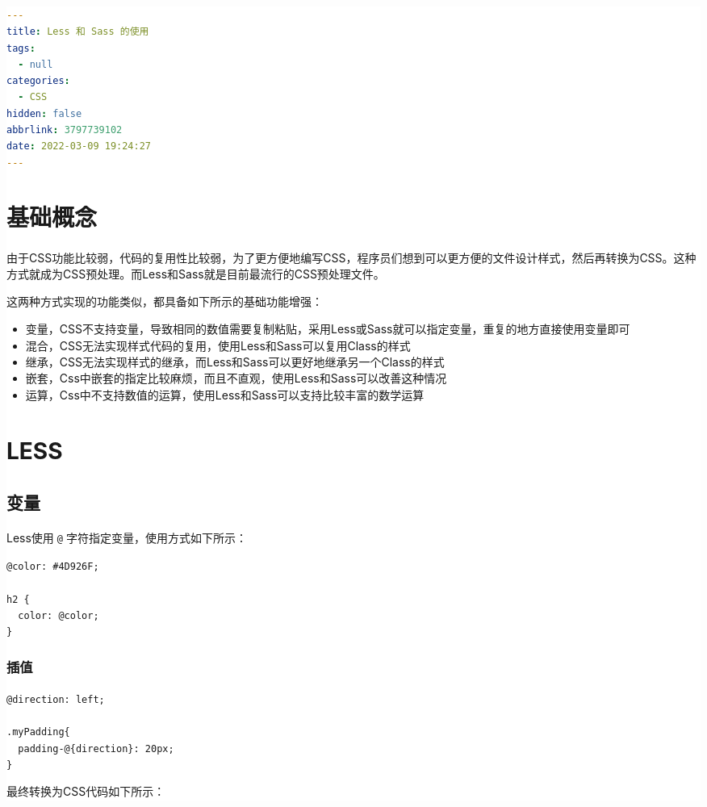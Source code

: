 ```yaml
---
title: Less 和 Sass 的使用
tags:
  - null
categories:
  - CSS
hidden: false
abbrlink: 3797739102
date: 2022-03-09 19:24:27
---
```


# 基础概念

由于CSS功能比较弱，代码的复用性比较弱，为了更方便地编写CSS，程序员们想到可以更方便的文件设计样式，然后再转换为CSS。这种方式就成为CSS预处理。而Less和Sass就是目前最流行的CSS预处理文件。

这两种方式实现的功能类似，都具备如下所示的基础功能增强：

- 变量，CSS不支持变量，导致相同的数值需要复制粘贴，采用Less或Sass就可以指定变量，重复的地方直接使用变量即可
- 混合，CSS无法实现样式代码的复用，使用Less和Sass可以复用Class的样式
- 继承，CSS无法实现样式的继承，而Less和Sass可以更好地继承另一个Class的样式
- 嵌套，Css中嵌套的指定比较麻烦，而且不直观，使用Less和Sass可以改善这种情况
- 运算，Css中不支持数值的运算，使用Less和Sass可以支持比较丰富的数学运算

# LESS

## 变量

Less使用 `@` 字符指定变量，使用方式如下所示：

```
@color: #4D926F;

h2 {
  color: @color;
}
```

### 插值

```
@direction: left;

.myPadding{
  padding-@{direction}: 20px;
}
```

最终转换为CSS代码如下所示：
